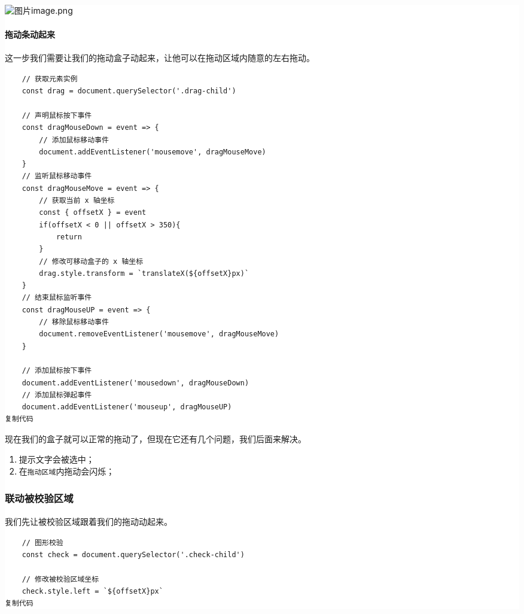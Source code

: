 ![图片](https://mmbiz.qpic.cn/sz_mmbiz/H8M5QJDxMHpCV3HxyUC0PZ2qPYhT7WKeOKdeibsyLS4zG7ZEWoQm9Ph7iaelOfia3AiaVbBqtZnvFlvk5LcDV8Nbgw/640?wx_fmt=other&wxfrom=5&wx_lazy=1&wx_co=1)image.png

#### 拖动条动起来

这一步我们需要让我们的拖动盒子动起来，让他可以在拖动区域内随意的左右拖动。

```
    // 获取元素实例
    const drag = document.querySelector('.drag-child')

    // 声明鼠标按下事件
    const dragMouseDown = event => {
        // 添加鼠标移动事件
        document.addEventListener('mousemove', dragMouseMove)
    }
    // 监听鼠标移动事件
    const dragMouseMove = event => {
        // 获取当前 x 轴坐标
        const { offsetX } = event
        if(offsetX < 0 || offsetX > 350){
            return
        }
        // 修改可移动盒子的 x 轴坐标
        drag.style.transform = `translateX(${offsetX}px)`
    }
    // 结束鼠标监听事件
    const dragMouseUP = event => {
        // 移除鼠标移动事件
        document.removeEventListener('mousemove', dragMouseMove)
    }

    // 添加鼠标按下事件
    document.addEventListener('mousedown', dragMouseDown)
    // 添加鼠标弹起事件
    document.addEventListener('mouseup', dragMouseUP)
复制代码
```

现在我们的盒子就可以正常的拖动了，但现在它还有几个问题，我们后面来解决。

1. 提示文字会被选中；
2. 在`拖动区域`内拖动会闪烁；

### 联动被校验区域

我们先让被校验区域跟着我们的拖动动起来。

```
    // 图形校验
    const check = document.querySelector('.check-child')
    
    // 修改被校验区域坐标
    check.style.left = `${offsetX}px`
复制代码
```
